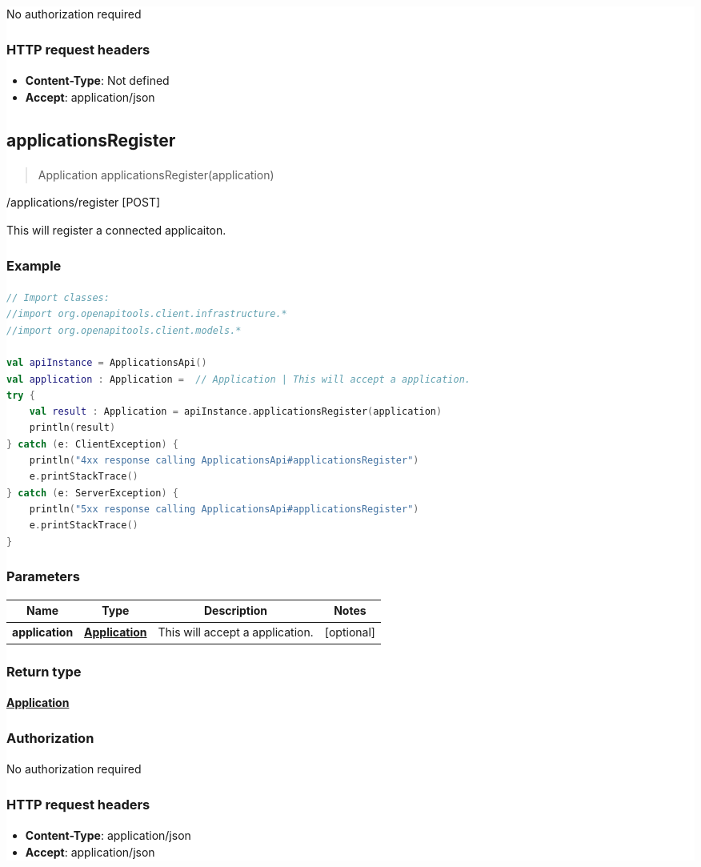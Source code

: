No authorization required

### HTTP request headers

 - **Content-Type**: Not defined
 - **Accept**: application/json

<a id="applicationsRegister"></a>
## **applicationsRegister**
> Application applicationsRegister(application)

/applications/register [POST]

This will register a connected applicaiton.

### Example
```kotlin
// Import classes:
//import org.openapitools.client.infrastructure.*
//import org.openapitools.client.models.*

val apiInstance = ApplicationsApi()
val application : Application =  // Application | This will accept a application.
try {
    val result : Application = apiInstance.applicationsRegister(application)
    println(result)
} catch (e: ClientException) {
    println("4xx response calling ApplicationsApi#applicationsRegister")
    e.printStackTrace()
} catch (e: ServerException) {
    println("5xx response calling ApplicationsApi#applicationsRegister")
    e.printStackTrace()
}
```

### Parameters

Name | Type | Description  | Notes
------------- | ------------- | ------------- | -------------
 **application** | [**Application**](Application.md)| This will accept a application. | [optional]

### Return type

[**Application**](Application.md)

### Authorization

No authorization required

### HTTP request headers

 - **Content-Type**: application/json
 - **Accept**: application/json
